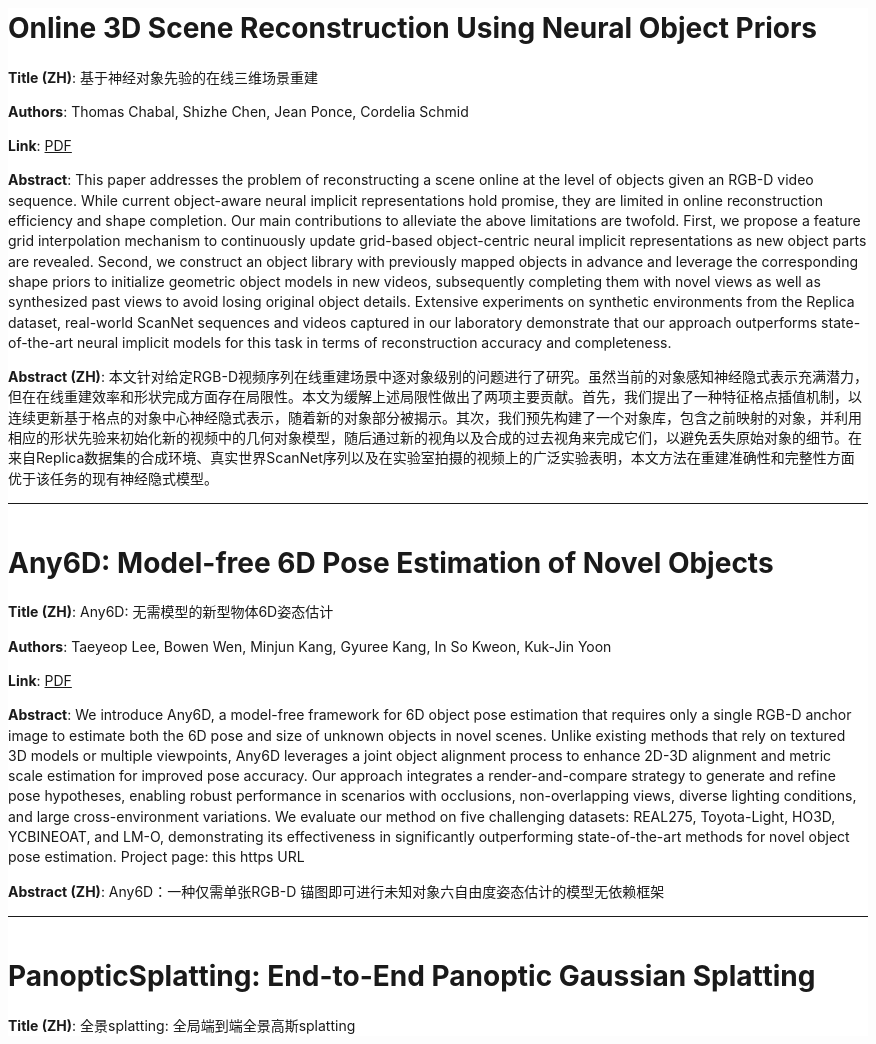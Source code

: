 # Online 3D Scene Reconstruction Using Neural Object Priors 

**Title (ZH)**: 基于神经对象先验的在线三维场景重建 

**Authors**: Thomas Chabal, Shizhe Chen, Jean Ponce, Cordelia Schmid  

**Link**: [PDF](https://arxiv.org/pdf/2503.18897)  

**Abstract**: This paper addresses the problem of reconstructing a scene online at the level of objects given an RGB-D video sequence. While current object-aware neural implicit representations hold promise, they are limited in online reconstruction efficiency and shape completion. Our main contributions to alleviate the above limitations are twofold. First, we propose a feature grid interpolation mechanism to continuously update grid-based object-centric neural implicit representations as new object parts are revealed. Second, we construct an object library with previously mapped objects in advance and leverage the corresponding shape priors to initialize geometric object models in new videos, subsequently completing them with novel views as well as synthesized past views to avoid losing original object details. Extensive experiments on synthetic environments from the Replica dataset, real-world ScanNet sequences and videos captured in our laboratory demonstrate that our approach outperforms state-of-the-art neural implicit models for this task in terms of reconstruction accuracy and completeness. 

**Abstract (ZH)**: 本文针对给定RGB-D视频序列在线重建场景中逐对象级别的问题进行了研究。虽然当前的对象感知神经隐式表示充满潜力，但在在线重建效率和形状完成方面存在局限性。本文为缓解上述局限性做出了两项主要贡献。首先，我们提出了一种特征格点插值机制，以连续更新基于格点的对象中心神经隐式表示，随着新的对象部分被揭示。其次，我们预先构建了一个对象库，包含之前映射的对象，并利用相应的形状先验来初始化新的视频中的几何对象模型，随后通过新的视角以及合成的过去视角来完成它们，以避免丢失原始对象的细节。在来自Replica数据集的合成环境、真实世界ScanNet序列以及在实验室拍摄的视频上的广泛实验表明，本文方法在重建准确性和完整性方面优于该任务的现有神经隐式模型。 

---
# Any6D: Model-free 6D Pose Estimation of Novel Objects 

**Title (ZH)**: Any6D: 无需模型的新型物体6D姿态估计 

**Authors**: Taeyeop Lee, Bowen Wen, Minjun Kang, Gyuree Kang, In So Kweon, Kuk-Jin Yoon  

**Link**: [PDF](https://arxiv.org/pdf/2503.18673)  

**Abstract**: We introduce Any6D, a model-free framework for 6D object pose estimation that requires only a single RGB-D anchor image to estimate both the 6D pose and size of unknown objects in novel scenes. Unlike existing methods that rely on textured 3D models or multiple viewpoints, Any6D leverages a joint object alignment process to enhance 2D-3D alignment and metric scale estimation for improved pose accuracy. Our approach integrates a render-and-compare strategy to generate and refine pose hypotheses, enabling robust performance in scenarios with occlusions, non-overlapping views, diverse lighting conditions, and large cross-environment variations. We evaluate our method on five challenging datasets: REAL275, Toyota-Light, HO3D, YCBINEOAT, and LM-O, demonstrating its effectiveness in significantly outperforming state-of-the-art methods for novel object pose estimation. Project page: this https URL 

**Abstract (ZH)**: Any6D：一种仅需单张RGB-D 锚图即可进行未知对象六自由度姿态估计的模型无依赖框架 

---
# PanopticSplatting: End-to-End Panoptic Gaussian Splatting 

**Title (ZH)**: 全景splatting: 全局端到端全景高斯splatting 
